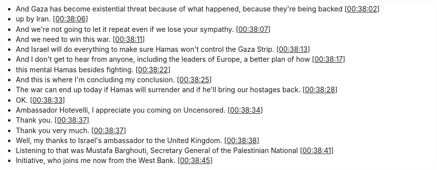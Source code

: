 *  And Gaza has become existential threat because of what happened, because they're being backed [[00:38:02](https://www.youtube.com/watch?v=V8QFN8XmtMU&t=2282.1600000000003s)]
*  up by Iran. [[00:38:06](https://www.youtube.com/watch?v=V8QFN8XmtMU&t=2286.6400000000003s)]
*  And we're not going to let it repeat even if we lose your sympathy. [[00:38:07](https://www.youtube.com/watch?v=V8QFN8XmtMU&t=2287.6800000000003s)]
*  And we need to win this war. [[00:38:11](https://www.youtube.com/watch?v=V8QFN8XmtMU&t=2291.36s)]
*  And Israel will do everything to make sure Hamas won't control the Gaza Strip. [[00:38:13](https://www.youtube.com/watch?v=V8QFN8XmtMU&t=2293.2000000000003s)]
*  And I don't get to hear from anyone, including the leaders of Europe, a better plan of how [[00:38:17](https://www.youtube.com/watch?v=V8QFN8XmtMU&t=2297.04s)]
*  this mental Hamas besides fighting. [[00:38:22](https://www.youtube.com/watch?v=V8QFN8XmtMU&t=2302.64s)]
*  And this is where I'm concluding my conclusion. [[00:38:25](https://www.youtube.com/watch?v=V8QFN8XmtMU&t=2305.44s)]
*  The war can end up today if Hamas will surrender and if he'll bring our hostages back. [[00:38:28](https://www.youtube.com/watch?v=V8QFN8XmtMU&t=2308.3199999999997s)]
*  OK. [[00:38:33](https://www.youtube.com/watch?v=V8QFN8XmtMU&t=2313.7599999999998s)]
*  Ambassador Hotevelli, I appreciate you coming on Uncensored. [[00:38:34](https://www.youtube.com/watch?v=V8QFN8XmtMU&t=2314.72s)]
*  Thank you. [[00:38:37](https://www.youtube.com/watch?v=V8QFN8XmtMU&t=2317.3599999999997s)]
*  Thank you very much. [[00:38:37](https://www.youtube.com/watch?v=V8QFN8XmtMU&t=2317.52s)]
*  Well, my thanks to Israel's ambassador to the United Kingdom. [[00:38:38](https://www.youtube.com/watch?v=V8QFN8XmtMU&t=2318.72s)]
*  Listening to that was Mustafa Barghouti, Secretary General of the Palestinian National [[00:38:41](https://www.youtube.com/watch?v=V8QFN8XmtMU&t=2321.12s)]
*  Initiative, who joins me now from the West Bank. [[00:38:45](https://www.youtube.com/watch?v=V8QFN8XmtMU&t=2325.2s)]
